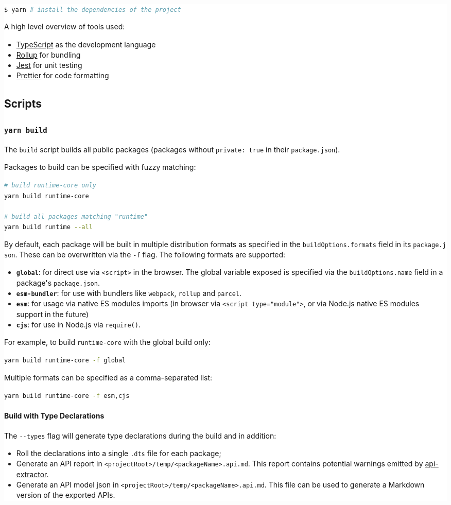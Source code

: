 ``` bash
$ yarn # install the dependencies of the project
```

A high level overview of tools used:

- [TypeScript](https://www.typescriptlang.org/) as the development language
- [Rollup](https://rollupjs.org) for bundling
- [Jest](https://jestjs.io/) for unit testing
- [Prettier](https://prettier.io/) for code formatting

## Scripts

### `yarn build`

The `build` script builds all public packages (packages without `private: true` in their `package.json`).

Packages to build can be specified with fuzzy matching:

``` bash
# build runtime-core only
yarn build runtime-core

# build all packages matching "runtime"
yarn build runtime --all
```

By default, each package will be built in multiple distribution formats as specified in the `buildOptions.formats` field in its `package.json`. These can be overwritten via the `-f` flag. The following formats are supported:

- **`global`**: for direct use via `<script>` in the browser. The global variable exposed is specified via the `buildOptions.name` field in a package's `package.json`.
- **`esm-bundler`**: for use with bundlers like `webpack`, `rollup` and `parcel`.
- **`esm`**: for usage via native ES modules imports (in browser via `<script type="module">`, or via Node.js native ES modules support in the future)
- **`cjs`**: for use in Node.js via `require()`.

For example, to build `runtime-core` with the global build only:

``` bash
yarn build runtime-core -f global
```

Multiple formats can be specified as a comma-separated list:

``` bash
yarn build runtime-core -f esm,cjs
```

#### Build with Type Declarations

The `--types` flag will generate type declarations during the build and in addition:

- Roll the declarations into a single `.dts` file for each package;
- Generate an API report in `<projectRoot>/temp/<packageName>.api.md`. This report contains potential warnings emitted by [api-extractor](https://api-extractor.com/).
- Generate an API model json in `<projectRoot>/temp/<packageName>.api.md`. This file can be used to generate a Markdown version of the exported APIs.

